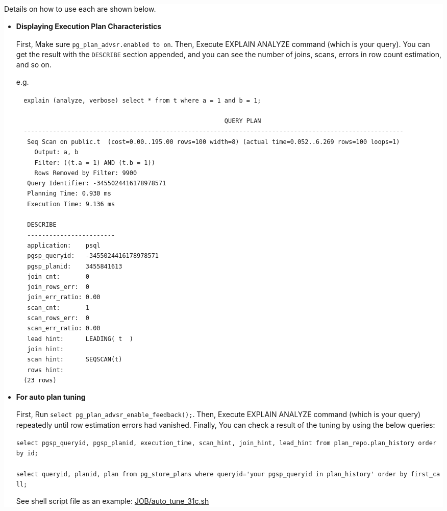 Details on how to use each are shown below.

- **Displaying Execution Plan Characteristics**

	First, Make sure ``pg_plan_advsr.enabled to on``.
	Then, Execute EXPLAIN ANALYZE command (which is your query).
	You can get the result with the ``DESCRIBE`` section appended, and you can see the number of joins, scans, errors in row count estimation, and so on.

	e.g.

		explain (analyze, verbose) select * from t where a = 1 and b = 1;
		
				                                               QUERY PLAN
		--------------------------------------------------------------------------------------------------------
		 Seq Scan on public.t  (cost=0.00..195.00 rows=100 width=8) (actual time=0.052..6.269 rows=100 loops=1)
		   Output: a, b
		   Filter: ((t.a = 1) AND (t.b = 1))
		   Rows Removed by Filter: 9900
		 Query Identifier: -3455024416178978571
		 Planning Time: 0.930 ms
		 Execution Time: 9.136 ms

		 DESCRIBE
		 ------------------------
		 application:    psql
		 pgsp_queryid:   -3455024416178978571
		 pgsp_planid:    3455841613
		 join_cnt:       0
		 join_rows_err:  0
		 join_err_ratio: 0.00
		 scan_cnt:       1
		 scan_rows_err:  0
		 scan_err_ratio: 0.00
		 lead hint:      LEADING( t  )
		 join hint:
		 scan hint:      SEQSCAN(t)
		 rows hint:
		(23 rows)

- **For auto plan tuning**

	First, Run ``select pg_plan_advsr_enable_feedback();``.
	Then, Execute EXPLAIN ANALYZE command (which is your query) repeatedly until row estimation errors had vanished.
	Finally, You can check a result of the tuning by using the below queries:

	  select pgsp_queryid, pgsp_planid, execution_time, scan_hint, join_hint, lead_hint from plan_repo.plan_history order by id;
	
	  select queryid, planid, plan from pg_store_plans where queryid='your pgsp_queryid in plan_history' order by first_call;
	
	See shell script file as an example: [JOB/auto_tune_31c.sh](https://github.com/ossc-db/pg_plan_advsr/blob/master/JOB/auto_tune_31c.sh)

